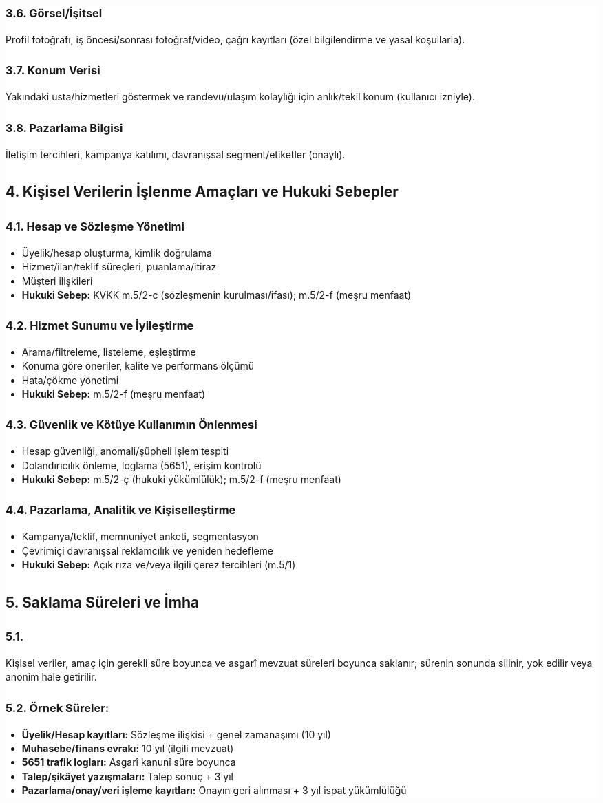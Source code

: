 ### 3.6. **Görsel/İşitsel**
Profil fotoğrafı, iş öncesi/sonrası fotoğraf/video, çağrı kayıtları (özel bilgilendirme ve yasal koşullarla).

### 3.7. **Konum Verisi**
Yakındaki usta/hizmetleri göstermek ve randevu/ulaşım kolaylığı için anlık/tekil konum (kullanıcı izniyle).

### 3.8. **Pazarlama Bilgisi**
İletişim tercihleri, kampanya katılımı, davranışsal segment/etiketler (onaylı).

## 4. Kişisel Verilerin İşlenme Amaçları ve Hukuki Sebepler

### 4.1. **Hesap ve Sözleşme Yönetimi**
- Üyelik/hesap oluşturma, kimlik doğrulama
- Hizmet/ilan/teklif süreçleri, puanlama/itiraz
- Müşteri ilişkileri
- **Hukuki Sebep:** KVKK m.5/2-c (sözleşmenin kurulması/ifası); m.5/2-f (meşru menfaat)

### 4.2. **Hizmet Sunumu ve İyileştirme**
- Arama/filtreleme, listeleme, eşleştirme
- Konuma göre öneriler, kalite ve performans ölçümü
- Hata/çökme yönetimi
- **Hukuki Sebep:** m.5/2-f (meşru menfaat)

### 4.3. **Güvenlik ve Kötüye Kullanımın Önlenmesi**
- Hesap güvenliği, anomali/şüpheli işlem tespiti
- Dolandırıcılık önleme, loglama (5651), erişim kontrolü
- **Hukuki Sebep:** m.5/2-ç (hukuki yükümlülük); m.5/2-f (meşru menfaat)

### 4.4. **Pazarlama, Analitik ve Kişiselleştirme**
- Kampanya/teklif, memnuniyet anketi, segmentasyon
- Çevrimiçi davranışsal reklamcılık ve yeniden hedefleme
- **Hukuki Sebep:** Açık rıza ve/veya ilgili çerez tercihleri (m.5/1)

## 5. Saklama Süreleri ve İmha

### 5.1. 
Kişisel veriler, amaç için gerekli süre boyunca ve asgarî mevzuat süreleri boyunca saklanır; sürenin sonunda silinir, yok edilir veya anonim hale getirilir.

### 5.2. **Örnek Süreler:**
- **Üyelik/Hesap kayıtları:** Sözleşme ilişkisi + genel zamanaşımı (10 yıl)
- **Muhasebe/finans evrakı:** 10 yıl (ilgili mevzuat)
- **5651 trafik logları:** Asgarî kanunî süre boyunca
- **Talep/şikâyet yazışmaları:** Talep sonuç + 3 yıl
- **Pazarlama/onay/veri işleme kayıtları:** Onayın geri alınması + 3 yıl ispat yükümlülüğü
